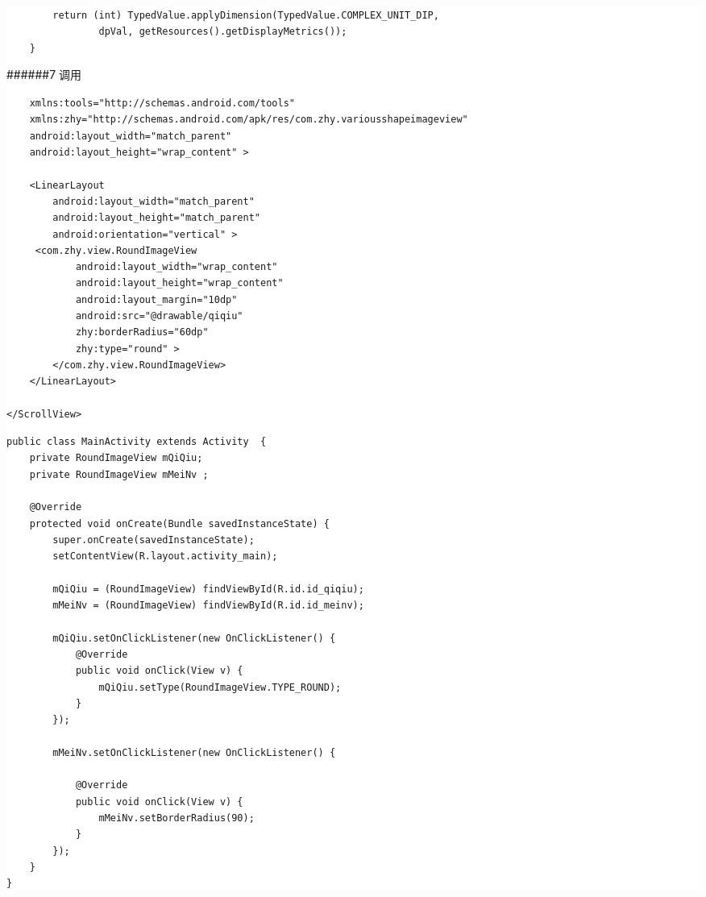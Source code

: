 ```
        return (int) TypedValue.applyDimension(TypedValue.COMPLEX_UNIT_DIP,  
                dpVal, getResources().getDisplayMetrics());  
    } 
```


######7 调用


```<ScrollView xmlns:android="http://schemas.android.com/apk/res/android"  
    xmlns:tools="http://schemas.android.com/tools"  
    xmlns:zhy="http://schemas.android.com/apk/res/com.zhy.variousshapeimageview"  
    android:layout_width="match_parent"  
    android:layout_height="wrap_content" >  
  
    <LinearLayout  
        android:layout_width="match_parent"  
        android:layout_height="match_parent"  
        android:orientation="vertical" >  
     <com.zhy.view.RoundImageView  
            android:layout_width="wrap_content"  
            android:layout_height="wrap_content"  
            android:layout_margin="10dp"  
            android:src="@drawable/qiqiu"  
            zhy:borderRadius="60dp"  
            zhy:type="round" >  
        </com.zhy.view.RoundImageView>  
    </LinearLayout>  
  
</ScrollView>
```


```
public class MainActivity extends Activity  {  
    private RoundImageView mQiQiu;  
    private RoundImageView mMeiNv ;   
  
    @Override  
    protected void onCreate(Bundle savedInstanceState) {  
        super.onCreate(savedInstanceState);  
        setContentView(R.layout.activity_main);  
          
        mQiQiu = (RoundImageView) findViewById(R.id.id_qiqiu);  
        mMeiNv = (RoundImageView) findViewById(R.id.id_meinv);  
          
        mQiQiu.setOnClickListener(new OnClickListener() {  
            @Override  
            public void onClick(View v) {  
                mQiQiu.setType(RoundImageView.TYPE_ROUND);  
            }  
        });  
          
        mMeiNv.setOnClickListener(new OnClickListener() {  
              
            @Override  
            public void onClick(View v) {  
                mMeiNv.setBorderRadius(90);  
            }  
        });  
  	}
}
```
